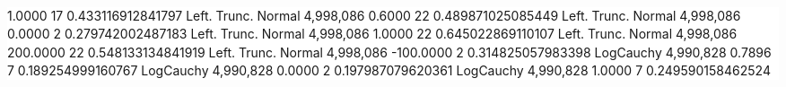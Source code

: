 <td style="text-align: right;">1.0000</td>
<td style="text-align: right;">17</td>
<td style="text-align: left;">0.433116912841797</td>
</tr>
<tr class="even">
<td style="text-align: left;">Left. Trunc. Normal</td>
<td style="text-align: left;">4,998,086</td>
<td style="text-align: right;">0.6000</td>
<td style="text-align: right;">22</td>
<td style="text-align: left;">0.489871025085449</td>
</tr>
<tr class="odd">
<td style="text-align: left;">Left. Trunc. Normal</td>
<td style="text-align: left;">4,998,086</td>
<td style="text-align: right;">0.0000</td>
<td style="text-align: right;">2</td>
<td style="text-align: left;">0.279742002487183</td>
</tr>
<tr class="even">
<td style="text-align: left;">Left. Trunc. Normal</td>
<td style="text-align: left;">4,998,086</td>
<td style="text-align: right;">1.0000</td>
<td style="text-align: right;">22</td>
<td style="text-align: left;">0.645022869110107</td>
</tr>
<tr class="odd">
<td style="text-align: left;">Left. Trunc. Normal</td>
<td style="text-align: left;">4,998,086</td>
<td style="text-align: right;">200.0000</td>
<td style="text-align: right;">22</td>
<td style="text-align: left;">0.548133134841919</td>
</tr>
<tr class="even">
<td style="text-align: left;">Left. Trunc. Normal</td>
<td style="text-align: left;">4,998,086</td>
<td style="text-align: right;">-100.0000</td>
<td style="text-align: right;">2</td>
<td style="text-align: left;">0.314825057983398</td>
</tr>
<tr class="odd">
<td style="text-align: left;">LogCauchy</td>
<td style="text-align: left;">4,990,828</td>
<td style="text-align: right;">0.7896</td>
<td style="text-align: right;">7</td>
<td style="text-align: left;">0.189254999160767</td>
</tr>
<tr class="even">
<td style="text-align: left;">LogCauchy</td>
<td style="text-align: left;">4,990,828</td>
<td style="text-align: right;">0.0000</td>
<td style="text-align: right;">2</td>
<td style="text-align: left;">0.197987079620361</td>
</tr>
<tr class="odd">
<td style="text-align: left;">LogCauchy</td>
<td style="text-align: left;">4,990,828</td>
<td style="text-align: right;">1.0000</td>
<td style="text-align: right;">7</td>
<td style="text-align: left;">0.249590158462524</td>
</tr>
</tbody>
</table>
